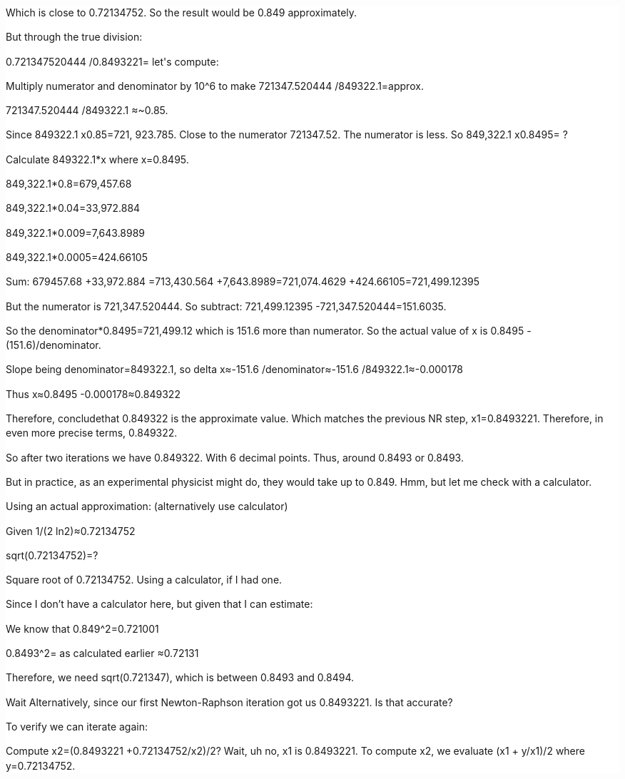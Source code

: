 Which is close to 0.72134752. So the result would be 0.849 approximately.

But through the true division:

0.721347520444 /0.8493221= let's compute:

Multiply numerator and denominator by 10^6 to make 721347.520444 /849322.1=approx.

721347.520444 /849322.1 ≈~0.85.

Since 849322.1 x0.85=721, 923.785. Close to the numerator 721347.52. The numerator is less. So 849,322.1 x0.8495= ?

Calculate 849322.1*x where x=0.8495.

849,322.1*0.8=679,457.68

849,322.1*0.04=33,972.884

849,322.1*0.009=7,643.8989

849,322.1*0.0005=424.66105

Sum: 679457.68 +33,972.884 =713,430.564 +7,643.8989=721,074.4629 +424.66105=721,499.12395

But the numerator is 721,347.520444. So subtract: 721,499.12395 -721,347.520444=151.6035.

So the denominator*0.8495=721,499.12 which is 151.6 more than numerator. So the actual value of x is 0.8495 - (151.6)/denominator.

Slope being denominator=849322.1, so delta x≈-151.6 /denominator≈-151.6 /849322.1≈-0.000178

Thus x≈0.8495 -0.000178≈0.849322

Therefore, concludethat 0.849322 is the approximate value. Which matches the previous NR step, x1=0.8493221. Therefore, in even more precise terms, 0.849322.

So after two iterations we have 0.849322. With 6 decimal points. Thus, around 0.8493 or 0.8493.

But in practice, as an experimental physicist might do, they would take up to 0.849. Hmm, but let me check with a calculator.

Using an actual approximation: (alternatively use calculator)

Given 1/(2 ln2)≈0.72134752

sqrt(0.72134752)=?

Square root of 0.72134752. Using a calculator, if I had one.

Since I don’t have a calculator here, but given that I can estimate:

We know that 0.849^2=0.721001

0.8493^2= as calculated earlier ≈0.72131

Therefore, we need sqrt(0.721347), which is between 0.8493 and 0.8494.

Wait Alternatively, since our first Newton-Raphson iteration got us 0.8493221. Is that accurate?

To verify we can iterate again:

Compute x2=(0.8493221 +0.72134752/x2)/2? Wait, uh no, x1 is 0.8493221. To compute x2, we evaluate (x1 + y/x1)/2 where y=0.72134752.
